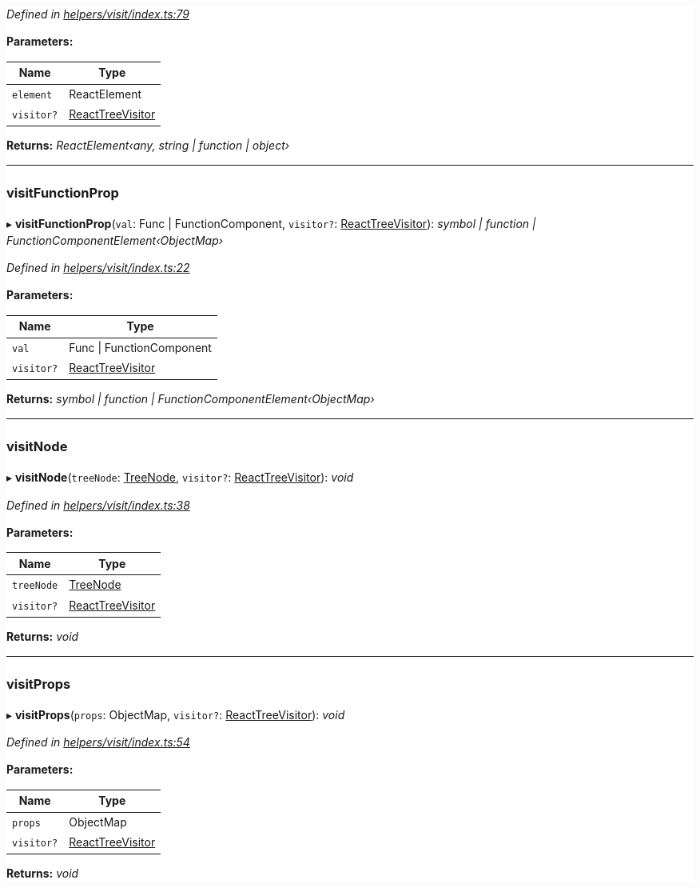 *Defined in [helpers/visit/index.ts:79](https://github.com/dylanaubrey/styled-snapshot/blob/5796141/src/helpers/visit/index.ts#L79)*

**Parameters:**

Name | Type |
------ | ------ |
`element` | ReactElement |
`visitor?` | [ReactTreeVisitor](README.md#reacttreevisitor) |

**Returns:** *ReactElement‹any, string | function | object›*

___

###  visitFunctionProp

▸ **visitFunctionProp**(`val`: Func | FunctionComponent, `visitor?`: [ReactTreeVisitor](README.md#reacttreevisitor)): *symbol | function | FunctionComponentElement‹ObjectMap›*

*Defined in [helpers/visit/index.ts:22](https://github.com/dylanaubrey/styled-snapshot/blob/5796141/src/helpers/visit/index.ts#L22)*

**Parameters:**

Name | Type |
------ | ------ |
`val` | Func &#124; FunctionComponent |
`visitor?` | [ReactTreeVisitor](README.md#reacttreevisitor) |

**Returns:** *symbol | function | FunctionComponentElement‹ObjectMap›*

___

###  visitNode

▸ **visitNode**(`treeNode`: [TreeNode](README.md#treenode), `visitor?`: [ReactTreeVisitor](README.md#reacttreevisitor)): *void*

*Defined in [helpers/visit/index.ts:38](https://github.com/dylanaubrey/styled-snapshot/blob/5796141/src/helpers/visit/index.ts#L38)*

**Parameters:**

Name | Type |
------ | ------ |
`treeNode` | [TreeNode](README.md#treenode) |
`visitor?` | [ReactTreeVisitor](README.md#reacttreevisitor) |

**Returns:** *void*

___

###  visitProps

▸ **visitProps**(`props`: ObjectMap, `visitor?`: [ReactTreeVisitor](README.md#reacttreevisitor)): *void*

*Defined in [helpers/visit/index.ts:54](https://github.com/dylanaubrey/styled-snapshot/blob/5796141/src/helpers/visit/index.ts#L54)*

**Parameters:**

Name | Type |
------ | ------ |
`props` | ObjectMap |
`visitor?` | [ReactTreeVisitor](README.md#reacttreevisitor) |

**Returns:** *void*
